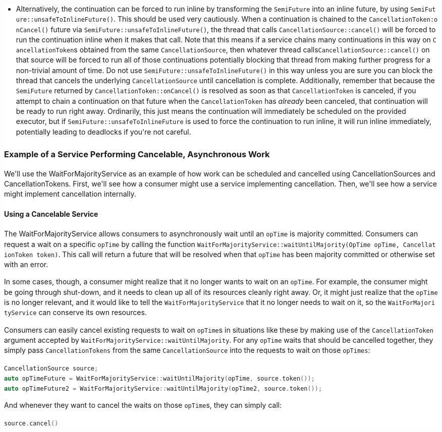   - Alternatively, the continuation can be forced to run inline by transforming the `SemiFuture` into an inline future, by using `SemiFuture::unsafeToInlineFuture()`. This should be used very cautiously. When a continuation is chained to the `CancellationToken:onCancel()` future via `SemiFuture::unsafeToInlineFuture()`, the thread that calls `CancellationSource::cancel()` will be forced to run the continuation inline when it makes that call. Note that this means if a service chains many continuations in this way on `CancellationToken`s obtained from the same `CancellationSource`, then whatever thread calls`CancellationSource::cancel()` on that source will be forced to run all of those continuations potentially blocking that thread from making further progress for a non-trivial amount of time. Do not use `SemiFuture::unsafeToInlineFuture()` in this way unless you are sure you can block the thread that cancels the underlying `CancellationSource` until cancellation is complete. Additionally, remember that because the `SemiFuture` returned by `CancellationToken::onCancel()` is resolved as soon as that `CancellationToken` is canceled, if you attempt to chain a continuation on that future when the `CancellationToken` has _already_ been canceled, that continuation will be ready to run right away. Ordinarily, this just means the continuation will immediately be scheduled on the provided executor, but if `SemiFuture::unsafeToInlineFuture` is used to force the continuation to run inline, it will run inline immediately, potentially leading to deadlocks if you're not careful.

### Example of a Service Performing Cancelable, Asynchronous Work

We'll use the WaitForMajorityService as an example of how work can be scheduled and cancelled using CancellationSources and CancellationTokens. First, we'll see how a consumer might use a service implementing cancellation. Then, we'll see how a service might implement cancellation internally.

#### Using a Cancelable Service

The WaitForMajorityService allows consumers to asynchronously wait until an `opTime` is majority committed. Consumers can request a wait on a specific `opTime` by calling the function `WaitForMajorityService::waitUntilMajority(OpTime opTime, CancellationToken token)`. This call will return a future that will be resolved when that `opTime` has been majority committed or otherwise set with an error.

In some cases, though, a consumer might realize that it no longer wants to wait on an `opTime`. For example, the consumer might be going through shut-down, and it needs to clean up all of its resources cleanly right away. Or, it might just realize that the `opTime` is no longer relevant, and it would like to tell the `WaitForMajorityService` that it no longer needs to wait on it, so the `WaitForMajorityService` can conserve its own resources.

Consumers can easily cancel existing requests to wait on `opTime`s in situations like these by making use of the `CancellationToken` argument accepted by `WaitForMajorityService::waitUntilMajority`. For any `opTime` waits that should be cancelled together, they simply pass `CancellationTokens` from the same `CancellationSource` into the requests to wait on those `opTimes`:

```c++
CancellationSource source;
auto opTimeFuture = WaitForMajorityService::waitUntilMajority(opTime, source.token());
auto opTimeFuture2 = WaitForMajorityService::waitUntilMajority(opTime2, source.token());
```

And whenever they want to cancel the waits on those `opTime`s, they can simply call:

```c++
source.cancel()
```
